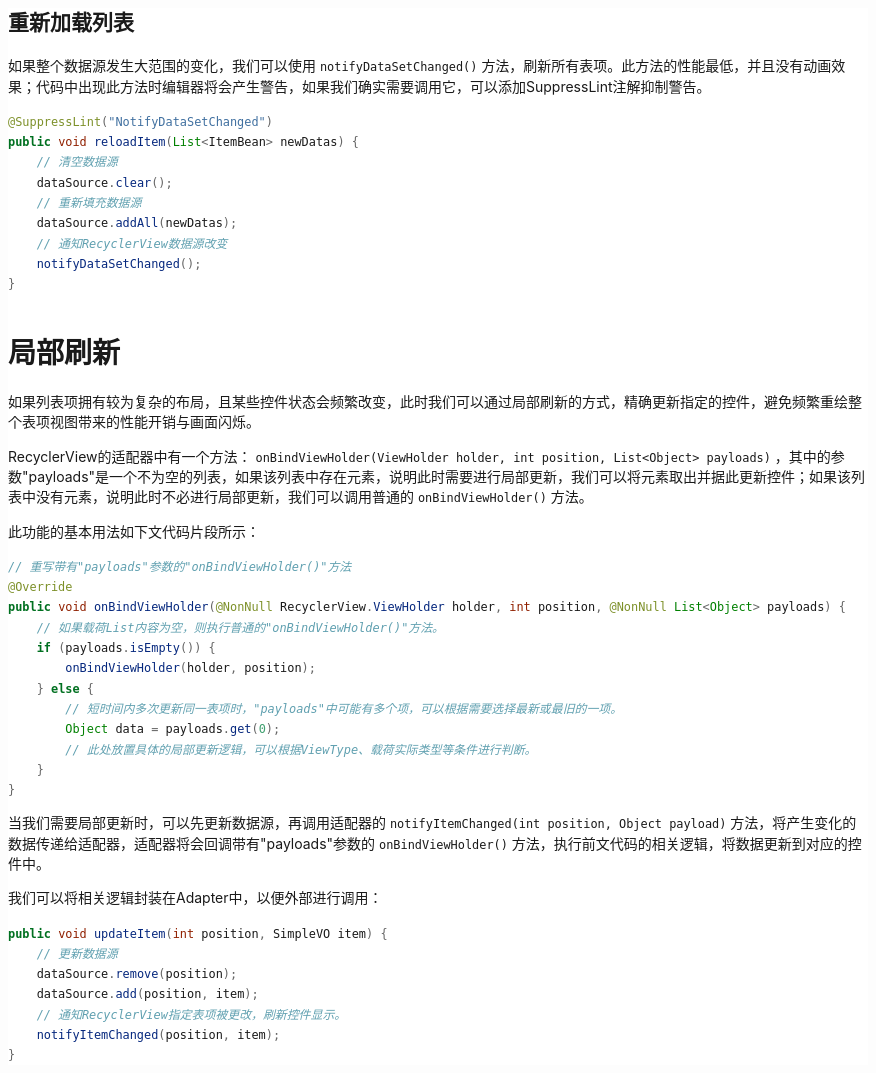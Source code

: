 ## 重新加载列表
如果整个数据源发生大范围的变化，我们可以使用 `notifyDataSetChanged()` 方法，刷新所有表项。此方法的性能最低，并且没有动画效果；代码中出现此方法时编辑器将会产生警告，如果我们确实需要调用它，可以添加SuppressLint注解抑制警告。

```java
@SuppressLint("NotifyDataSetChanged")
public void reloadItem(List<ItemBean> newDatas) {
    // 清空数据源
    dataSource.clear();
    // 重新填充数据源
    dataSource.addAll(newDatas);
    // 通知RecyclerView数据源改变
    notifyDataSetChanged();
}
```

# 局部刷新
如果列表项拥有较为复杂的布局，且某些控件状态会频繁改变，此时我们可以通过局部刷新的方式，精确更新指定的控件，避免频繁重绘整个表项视图带来的性能开销与画面闪烁。

RecyclerView的适配器中有一个方法： `onBindViewHolder(ViewHolder holder, int position, List<Object> payloads)` ，其中的参数"payloads"是一个不为空的列表，如果该列表中存在元素，说明此时需要进行局部更新，我们可以将元素取出并据此更新控件；如果该列表中没有元素，说明此时不必进行局部更新，我们可以调用普通的 `onBindViewHolder()` 方法。

此功能的基本用法如下文代码片段所示：

```java
// 重写带有"payloads"参数的"onBindViewHolder()"方法
@Override
public void onBindViewHolder(@NonNull RecyclerView.ViewHolder holder, int position, @NonNull List<Object> payloads) {
    // 如果载荷List内容为空，则执行普通的"onBindViewHolder()"方法。
    if (payloads.isEmpty()) {
        onBindViewHolder(holder, position);
    } else {
        // 短时间内多次更新同一表项时，"payloads"中可能有多个项，可以根据需要选择最新或最旧的一项。
        Object data = payloads.get(0);
        // 此处放置具体的局部更新逻辑，可以根据ViewType、载荷实际类型等条件进行判断。
    }
}
```

当我们需要局部更新时，可以先更新数据源，再调用适配器的 `notifyItemChanged(int position, Object payload)` 方法，将产生变化的数据传递给适配器，适配器将会回调带有"payloads"参数的 `onBindViewHolder()` 方法，执行前文代码的相关逻辑，将数据更新到对应的控件中。

我们可以将相关逻辑封装在Adapter中，以便外部进行调用：

```java
public void updateItem(int position, SimpleVO item) {
    // 更新数据源
    dataSource.remove(position);
    dataSource.add(position, item);
    // 通知RecyclerView指定表项被更改，刷新控件显示。
    notifyItemChanged(position, item);
}
```
